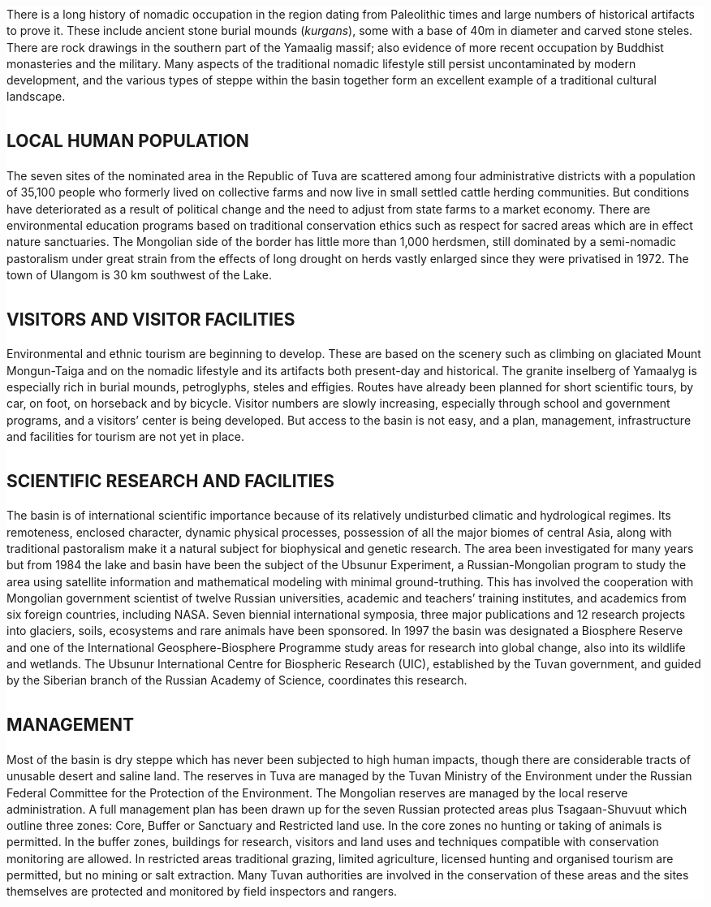 There is a long history of nomadic occupation in the region dating from Paleolithic times and large numbers of historical artifacts to prove it. These include ancient stone burial mounds (*kurgans*), some with a base of 40m in diameter and carved stone steles. There are rock drawings in the southern part of the Yamaalig massif; also evidence of more recent occupation by Buddhist monasteries and the military. Many aspects of the traditional nomadic lifestyle still persist uncontaminated by modern development, and the various types of steppe within the basin together form an excellent example of a traditional cultural landscape.

LOCAL HUMAN POPULATION
----------------------

The seven sites of the nominated area in the Republic of Tuva are scattered among four administrative districts with a population of 35,100 people who formerly lived on collective farms and now live in small settled cattle herding communities. But conditions have deteriorated as a result of political change and the need to adjust from state farms to a market economy. There are environmental education programs based on traditional conservation ethics such as respect for sacred areas which are in effect nature sanctuaries. The Mongolian side of the border has little more than 1,000 herdsmen, still dominated by a semi-nomadic pastoralism under great strain from the effects of long drought on herds vastly enlarged since they were privatised in 1972. The town of Ulangom is 30 km southwest of the Lake.

VISITORS AND VISITOR FACILITIES
-------------------------------

Environmental and ethnic tourism are beginning to develop. These are based on the scenery such as climbing on glaciated Mount Mongun-Taiga and on the nomadic lifestyle and its artifacts both present-day and historical. The granite inselberg of Yamaalyg is especially rich in burial mounds, petroglyphs, steles and effigies. Routes have already been planned for short scientific tours, by car, on foot, on horseback and by bicycle. Visitor numbers are slowly increasing, especially through school and government programs, and a visitors’ center is being developed. But access to the basin is not easy, and a plan, management, infrastructure and facilities for tourism are not yet in place.

SCIENTIFIC RESEARCH AND FACILITIES
----------------------------------

The basin is of international scientific importance because of its relatively undisturbed climatic and hydrological regimes. Its remoteness, enclosed character, dynamic physical processes, possession of all the major biomes of central Asia, along with traditional pastoralism make it a natural subject for biophysical and genetic research. The area been investigated for many years but from 1984 the lake and basin have been the subject of the Ubsunur Experiment, a Russian-Mongolian program to study the area using satellite information and mathematical modeling with minimal ground-truthing. This has involved the cooperation with Mongolian government scientist of twelve Russian universities, academic and teachers’ training institutes, and academics from six foreign countries, including NASA. Seven biennial international symposia, three major publications and 12 research projects into glaciers, soils, ecosystems and rare animals have been sponsored. In 1997 the basin was designated a Biosphere Reserve and one of the International Geosphere-Biosphere Programme study areas for research into global change, also into its wildlife and wetlands. The Ubsunur International Centre for Biospheric Research (UIC), established by the Tuvan government, and guided by the Siberian branch of the Russian Academy of Science, coordinates this research.

MANAGEMENT
----------

Most of the basin is dry steppe which has never been subjected to high human impacts, though there are considerable tracts of unusable desert and saline land. The reserves in Tuva are managed by the Tuvan Ministry of the Environment under the Russian Federal Committee for the Protection of the Environment. The Mongolian reserves are managed by the local reserve administration. A full management plan has been drawn up for the seven Russian protected areas plus Tsagaan-Shuvuut which outline three zones: Core, Buffer or Sanctuary and Restricted land use. In the core zones no hunting or taking of animals is permitted. In the buffer zones, buildings for research, visitors and land uses and techniques compatible with conservation monitoring are allowed. In restricted areas traditional grazing, limited agriculture, licensed hunting and organised tourism are permitted, but no mining or salt extraction. Many Tuvan authorities are involved in the conservation of these areas and the sites themselves are protected and monitored by field inspectors and rangers.
